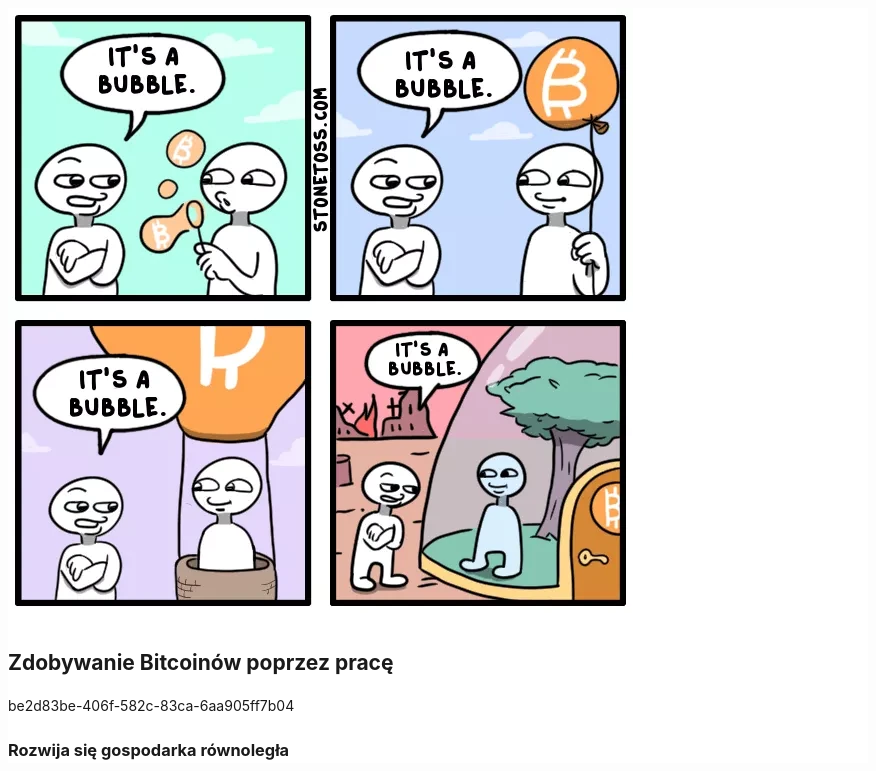 ![image](assets/en/71.webp)





## Zdobywanie Bitcoinów poprzez pracę


<chapterId>be2d83be-406f-582c-83ca-6aa905ff7b04</chapterId>


### Rozwija się gospodarka równoległa


